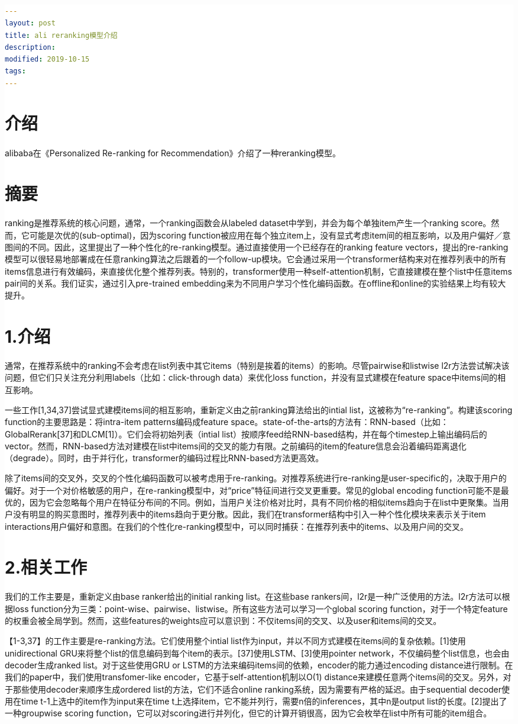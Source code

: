 ```yaml
---
layout: post
title: ali reranking模型介绍
description: 
modified: 2019-10-15
tags: 
---
```


# 介绍

alibaba在《Personalized Re-ranking for Recommendation》介绍了一种reranking模型。

# 摘要

ranking是推荐系统的核心问题，通常，一个ranking函数会从labeled dataset中学到，并会为每个单独item产生一个ranking score。然而，它可能是次优的(sub-optimal)，因为scoring function被应用在每个独立item上，没有显式考虑item间的相互影响，以及用户偏好／意图间的不同。因此，这里提出了一种个性化的re-ranking模型。通过直接使用一个已经存在的ranking feature vectors，提出的re-ranking模型可以很轻易地部署成在任意ranking算法之后跟着的一个follow-up模块。它会通过采用一个transformer结构来对在推荐列表中的所有items信息进行有效编码，来直接优化整个推荐列表。特别的，transformer使用一种self-attention机制，它直接建模在整个list中任意items pair间的关系。我们证实，通过引入pre-trained embedding来为不同用户学习个性化编码函数。在offline和online的实验结果上均有较大提升。

# 1.介绍

通常，在推荐系统中的ranking不会考虑在list列表中其它items（特别是挨着的items）的影响。尽管pairwise和listwise l2r方法尝试解决该问题，但它们只关注充分利用labels（比如：click-through data）来优化loss function，并没有显式建模在feature space中items间的相互影响。

一些工作[1,34,37]尝试显式建模items间的相互影响，重新定义由之前ranking算法给出的intial list，这被称为“re-ranking”。构建该scoring function的主要思路是：将intra-item patterns编码成feature space。state-of-the-arts的方法有：RNN-based（比如：GlobalRerank[37]和DLCM[1]）。它们会将初始列表（intial list）按顺序feed给RNN-based结构，并在每个timestep上输出编码后的vector。然而，RNN-based方法对建模在list中items间的交叉的能力有限。之前编码的item的feature信息会沿着编码距离退化（degrade）。同时，由于并行化，transformer的编码过程比RNN-based方法更高效。

除了items间的交叉外，交叉的个性化编码函数可以被考虑用于re-ranking。对推荐系统进行re-ranking是user-specific的，决取于用户的偏好。对于一个对价格敏感的用户，在re-ranking模型中，对“price”特征间进行交叉更重要。常见的global encoding function可能不是最优的，因为它会忽略每个用户在特征分布间的不同。例如，当用户关注价格对比时，具有不同价格的相似items趋向于在list中更聚集。当用户没有明显的购买意图时，推荐列表中的items趋向于更分散。因此，我们在transformer结构中引入一种个性化模块来表示关于item interactions用户偏好和意图。在我们的个性化re-ranking模型中，可以同时捕获：在推荐列表中的items、以及用户间的交叉。

# 2.相关工作

我们的工作主要是，重新定义由base ranker给出的initial ranking list。在这些base rankers间，l2r是一种广泛使用的方法。l2r方法可以根据loss function分为三类：point-wise、pairwise、listwise。所有这些方法可以学习一个global scoring function，对于一个特定feature的权重会被全局学到。然而，这些features的weights应可以意识到：不仅items间的交叉、以及user和items间的交叉。

【1-3,37】的工作主要是re-ranking方法。它们使用整个intial list作为input，并以不同方式建模在items间的复杂依赖。[1]使用unidirectional GRU来将整个list的信息编码到每个item的表示。[37]使用LSTM、[3]使用pointer network，不仅编码整个list信息，也会由decoder生成ranked list。对于这些使用GRU or LSTM的方法来编码items间的依赖，encoder的能力通过encoding distance进行限制。在我们的paper中，我们使用transfomer-like encoder，它基于self-attention机制以O(1) distance来建模任意两个items间的交叉。另外，对于那些使用decoder来顺序生成ordered list的方法，它们不适合online ranking系统，因为需要有严格的延迟。由于sequential decoder使用在time t-1上选中的item作为input来在time t上选择item，它不能并列行，需要n倍的inferences，其中n是output list的长度。[2]提出了一种groupwise scoring function，它可以对scoring进行并列化，但它的计算开销很高，因为它会枚举在list中所有可能的item组合。
